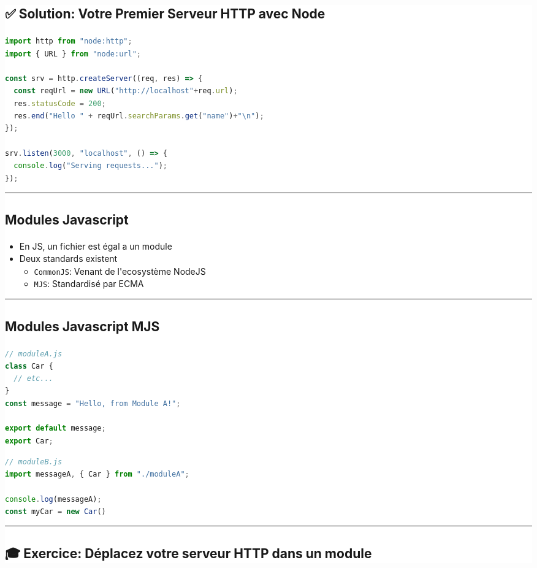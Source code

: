 
## ✅ Solution: Votre Premier Serveur HTTP avec Node

```js
import http from "node:http";
import { URL } from "node:url";

const srv = http.createServer((req, res) => {
  const reqUrl = new URL("http://localhost"+req.url);
  res.statusCode = 200;
  res.end("Hello " + reqUrl.searchParams.get("name")+"\n");
});

srv.listen(3000, "localhost", () => {
  console.log("Serving requests...");
});
```

---

## Modules Javascript

- En JS, un fichier est égal a un module
- Deux standards existent
  - `CommonJS`: Venant de l'ecosystème NodeJS
  - `MJS`: Standardisé par ECMA

---

## Modules Javascript MJS

```js
// moduleA.js
class Car {
  // etc...
}
const message = "Hello, from Module A!";

export default message;
export Car;
```

```js
// moduleB.js
import messageA, { Car } from "./moduleA";

console.log(messageA);
const myCar = new Car()
```

---

## 🎓 Exercice: Déplacez votre serveur HTTP dans un module
